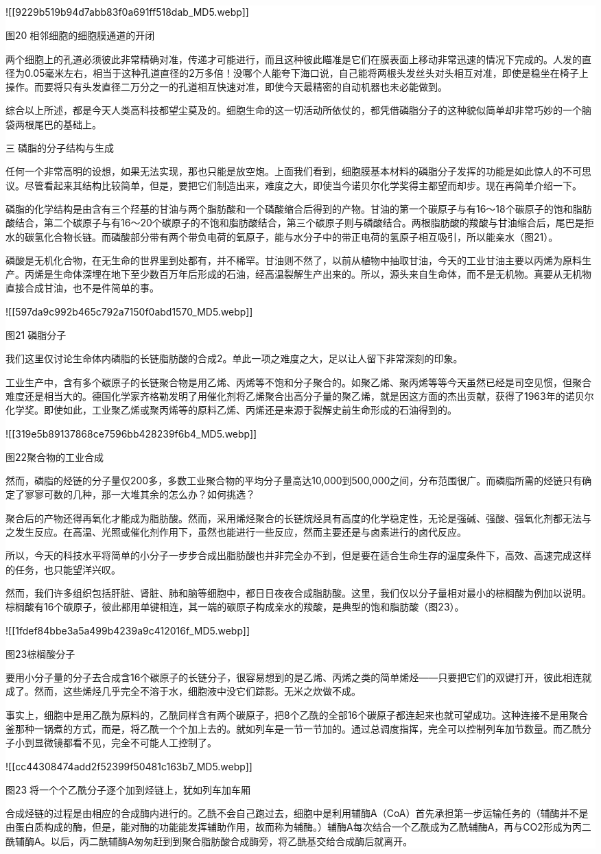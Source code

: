 ![[9229b519b94d7abb83f0a691ff518dab_MD5.webp]]

图20 相邻细胞的细胞膜通道的开闭

两个细胞上的孔道必须彼此非常精确对准，传递才可能进行，而且这种彼此瞄准是它们在膜表面上移动非常迅速的情况下完成的。人发的直径为0.05毫米左右，相当于这种孔道直径的2万多倍！没哪个人能夸下海口说，自己能将两根头发丝头对头相互对准，即使是稳坐在椅子上操作。而要将只有头发直径二万分之一的孔道相互快速对准，即使今天最精密的自动机器也未必能做到。

综合以上所述，都是今天人类高科技都望尘莫及的。细胞生命的这一切活动所依仗的，都凭借磷脂分子的这种貌似简单却非常巧妙的一个脑袋两根尾巴的基础上。

三 磷脂的分子结构与生成

任何一个非常高明的设想，如果无法实现，那也只能是放空炮。上面我们看到，细胞膜基本材料的磷脂分子发挥的功能是如此惊人的不可思议。尽管看起来其结构比较简单，但是，要把它们制造出来，难度之大，即使当今诺贝尔化学奖得主都望而却步。现在再简单介绍一下。

磷脂的化学结构是由含有三个羟基的甘油与两个脂肪酸和一个磷酸缩合后得到的产物。甘油的第一个碳原子与有16～18个碳原子的饱和脂肪酸结合，第二个碳原子与有16～20个碳原子的不饱和脂肪酸结合，第三个碳原子则与磷酸结合。两根脂肪酸的羧酸与甘油缩合后，尾巴是拒水的碳氢化合物长链。而磷酸部分带有两个带负电荷的氧原子，能与水分子中的带正电荷的氢原子相互吸引，所以能亲水（图21）。

磷酸是无机化合物，在无生命的世界里到处都有，并不稀罕。甘油则不然了，以前从植物中抽取甘油，今天的工业甘油主要以丙烯为原料生产。丙烯是生命体深埋在地下至少数百万年后形成的石油，经高温裂解生产出来的。所以，源头来自生命体，而不是无机物。真要从无机物直接合成甘油，也不是件简单的事。

![[597da9c992b465c792a7150f0abd1570_MD5.webp]]

图21 磷脂分子

我们这里仅讨论生命体内磷脂的长链脂肪酸的合成2。单此一项之难度之大，足以让人留下非常深刻的印象。

工业生产中，含有多个碳原子的长链聚合物是用乙烯、丙烯等不饱和分子聚合的。如聚乙烯、聚丙烯等等今天虽然已经是司空见惯，但聚合难度还是相当大的。德国化学家齐格勒发明了用催化剂将乙烯聚合出高分子量的聚乙烯，就是因这方面的杰出贡献，获得了1963年的诺贝尔化学奖。即使如此，工业聚乙烯或聚丙烯等的原料乙烯、丙烯还是来源于裂解史前生命形成的石油得到的。

![[319e5b89137868ce7596bb428239f6b4_MD5.webp]]

图22聚合物的工业合成

然而，磷脂的烃链的分子量仅200多，多数工业聚合物的平均分子量高达10,000到500,000之间，分布范围很广。而磷脂所需的烃链只有确定了寥寥可数的几种，那一大堆其余的怎么办？如何挑选？

聚合后的产物还得再氧化才能成为脂肪酸。然而，采用烯烃聚合的长链烷烃具有高度的化学稳定性，无论是强碱、强酸、强氧化剂都无法与之发生反应。在高温、光照或催化剂作用下，虽然也能进行一些反应，然而主要还是与卤素进行的卤代反应。

所以，今天的科技水平将简单的小分子一步步合成出脂肪酸也并非完全办不到，但是要在适合生命生存的温度条件下，高效、高速完成这样的任务，也只能望洋兴叹。

然而，我们许多组织包括肝脏、肾脏、肺和脑等细胞中，都日日夜夜合成脂肪酸。这里，我们仅以分子量相对最小的棕榈酸为例加以说明。棕榈酸有16个碳原子，彼此都用单键相连，其一端的碳原子构成亲水的羧酸，是典型的饱和脂肪酸（图23）。

![[1fdef84bbe3a5a499b4239a9c412016f_MD5.webp]]

图23棕榈酸分子

要用小分子量的分子去合成含16个碳原子的长链分子，很容易想到的是乙烯、丙烯之类的简单烯烃——只要把它们的双键打开，彼此相连就成了。然而，这些烯烃几乎完全不溶于水，细胞液中没它们踪影。无米之炊做不成。

事实上，细胞中是用乙酰为原料的，乙酰同样含有两个碳原子，把8个乙酰的全部16个碳原子都连起来也就可望成功。这种连接不是用聚合釜那种一锅煮的方式，而是，将乙酰一个个加上去的。就如列车是一节一节加的。通过总调度指挥，完全可以控制列车加节数量。而乙酰分子小到显微镜都看不见，完全不可能人工控制了。

![[cc44308474add2f52399f50481c163b7_MD5.webp]]

图23 将一个个乙酰分子逐个加到烃链上，犹如列车加车厢

合成烃链的过程是由相应的合成酶内进行的。乙酰不会自己跑过去，细胞中是利用辅酶A（CoA）首先承担第一步运输任务的（辅酶并不是由蛋白质构成的酶，但是，能对酶的功能能发挥辅助作用，故而称为辅酶。）辅酶A每次结合一个乙酰成为乙酰辅酶A，再与CO2形成为丙二酰辅酶A。以后，丙二酰辅酶A匆匆赶到到聚合脂肪酸合成酶旁，将乙酰基交给合成酶后就离开。
